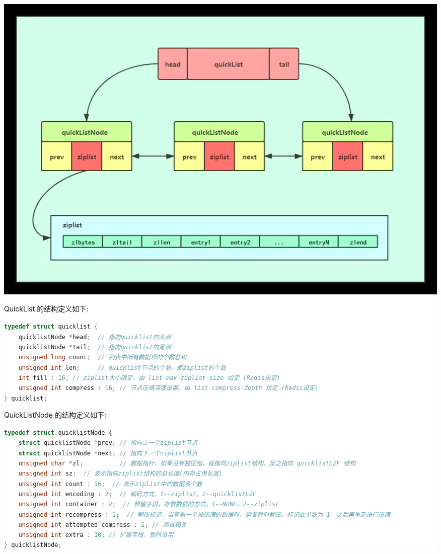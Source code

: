 ![QuickList数据类型](./assets/README-1650373758864.png)

QuickList 的结构定义如下:

```c
typedef struct quicklist {
    quicklistNode *head;  // 指向quicklist的头部
    quicklistNode *tail;  // 指向quicklist的尾部
    unsigned long count;  // 列表中所有数据项的个数总和
    unsigned int len;     // quicklist节点的个数，即ziplist的个数
    int fill : 16; // ziplist大小限定，由 list-max-ziplist-size 给定 (Redis设定)
    unsigned int compress : 16; // 节点压缩深度设置，由 list-compress-depth 给定 (Redis设定)
} quicklist;
```

QuickListNode 的结构定义如下:

```c
typedef struct quicklistNode {
    struct quicklistNode *prev; // 指向上一个ziplist节点
    struct quicklistNode *next; // 指向下一个ziplist节点
    unsigned char *zl;          // 数据指针，如果没有被压缩，就指向ziplist结构，反之指向 quicklistLZF 结构
    unsigned int sz;  // 表示指向ziplist结构的总长度(内存占用长度)
    unsigned int count : 16;  // 表示ziplist中的数据项个数
    unsigned int encoding : 2;  // 编码方式，1--ziplist，2--quicklistLZF
    unsigned int container : 2;  // 预留字段，存放数据的方式，1--NONE，2--ziplist
    unsigned int recompress : 1;  // 解压标记，当查看一个被压缩的数据时，需要暂时解压，标记此参数为 1，之后再重新进行压缩
    unsigned int attempted_compress : 1; // 测试相关
    unsigned int extra : 10; // 扩展字段，暂时没用
} quicklistNode;
```
